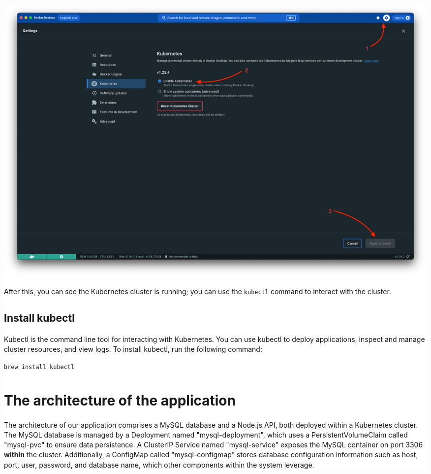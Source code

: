 ![Docker Desktop Kubernetes Setup Image](docker-desktop-k8s.png)

After this, you can see the Kubernetes cluster is running; you can use the `kubectl` command to interact with the cluster.

## Install kubectl

Kubectl is the command line tool for interacting with Kubernetes. You can use kubectl to deploy applications, inspect and manage cluster resources, and view logs. To install kubectl, run the following command:

```bash
brew install kubectl
```

# The architecture of the application

The architecture of our application comprises a MySQL database and a Node.js API, both deployed within a Kubernetes cluster. The MySQL database is managed by a Deployment named "mysql-deployment", which uses a PersistentVolumeClaim called "mysql-pvc" to ensure data persistence. A ClusterIP Service named "mysql-service" exposes the MySQL container on port 3306 **within** the cluster. Additionally, a ConfigMap called "mysql-configmap" stores database configuration information such as host, port, user, password, and database name, which other components within the system leverage.
